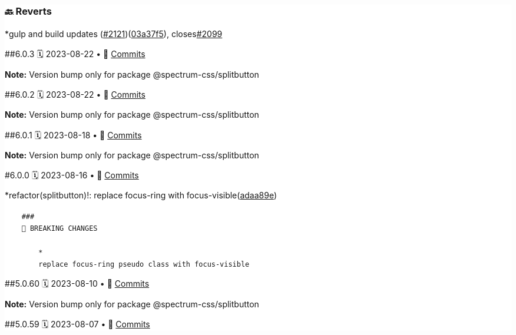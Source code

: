 ### 🔙 Reverts

\*gulp and build updates ([#2121](https://github.com/adobe/spectrum-css/issues/2121))([03a37f5](https://github.com/adobe/spectrum-css/commit/03a37f5)), closes[#2099](https://github.com/adobe/spectrum-css/issues/2099)

<a name="6.0.3"></a>
##6.0.3
🗓
2023-08-22 • 📝 [Commits](https://github.com/adobe/spectrum-css/compare/@spectrum-css/splitbutton@6.0.2...@spectrum-css/splitbutton@6.0.3)

**Note:** Version bump only for package @spectrum-css/splitbutton

<a name="6.0.2"></a>
##6.0.2
🗓
2023-08-22 • 📝 [Commits](https://github.com/adobe/spectrum-css/compare/@spectrum-css/splitbutton@6.0.0...@spectrum-css/splitbutton@6.0.2)

**Note:** Version bump only for package @spectrum-css/splitbutton

<a name="6.0.1"></a>
##6.0.1
🗓
2023-08-18 • 📝 [Commits](https://github.com/adobe/spectrum-css/compare/@spectrum-css/splitbutton@6.0.0...@spectrum-css/splitbutton@6.0.1)

**Note:** Version bump only for package @spectrum-css/splitbutton

<a name="6.0.0"></a>
#6.0.0
🗓
2023-08-16 • 📝 [Commits](https://github.com/adobe/spectrum-css/compare/@spectrum-css/splitbutton@5.0.60...@spectrum-css/splitbutton@6.0.0)

\*refactor(splitbutton)!: replace focus-ring with focus-visible([adaa89e](https://github.com/adobe/spectrum-css/commit/adaa89e))

    	###
    	🛑 BREAKING CHANGES

    		*
    		replace focus-ring pseudo class with focus-visible

<a name="5.0.60"></a>
##5.0.60
🗓
2023-08-10 • 📝 [Commits](https://github.com/adobe/spectrum-css/compare/@spectrum-css/splitbutton@5.0.59...@spectrum-css/splitbutton@5.0.60)

**Note:** Version bump only for package @spectrum-css/splitbutton

<a name="5.0.59"></a>
##5.0.59
🗓
2023-08-07 • 📝 [Commits](https://github.com/adobe/spectrum-css/compare/@spectrum-css/splitbutton@5.0.58...@spectrum-css/splitbutton@5.0.59)

